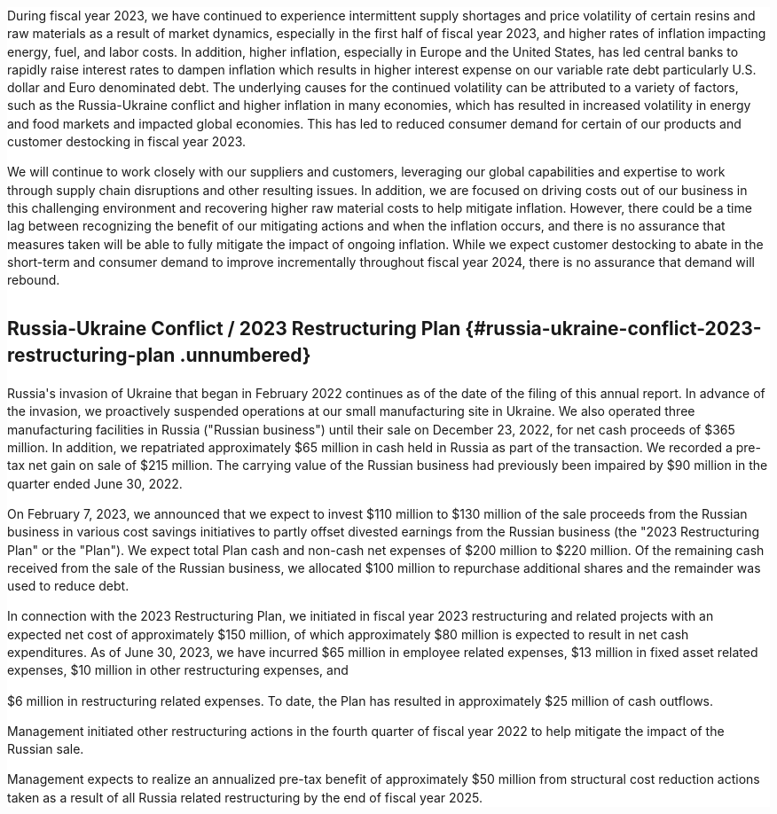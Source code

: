 During fiscal year 2023, we have continued to experience intermittent supply shortages and price volatility of certain resins and raw materials as a result of market dynamics, especially in the first half of fiscal year 2023, and higher rates of inflation impacting energy, fuel, and labor costs. In addition, higher inflation, especially in Europe and the United States, has led central banks to rapidly raise interest rates to dampen inflation which results in higher interest expense on our variable rate debt particularly U.S. dollar and Euro denominated debt. The underlying causes for the continued volatility can be attributed to a variety of factors, such as the Russia-Ukraine conflict and higher inflation in many economies, which has resulted in increased volatility in energy and food markets and impacted global economies. This has led to reduced consumer demand for certain of our products and customer destocking in fiscal year 2023.

We will continue to work closely with our suppliers and customers, leveraging our global capabilities and expertise to work through supply chain disruptions and other resulting issues. In addition, we are focused on driving costs out of our business in this challenging environment and recovering higher raw material costs to help mitigate inflation. However, there could be a time lag between recognizing the benefit of our mitigating actions and when the inflation occurs, and there is no assurance that measures taken will be able to fully mitigate the impact of ongoing inflation. While we expect customer destocking to abate in the short-term and consumer demand to improve incrementally throughout fiscal year 2024, there is no assurance that demand will rebound.

## Russia-Ukraine Conflict / 2023 Restructuring Plan {#russia-ukraine-conflict-2023-restructuring-plan .unnumbered}

Russia\'s invasion of Ukraine that began in February 2022 continues as of the date of the filing of this annual report. In advance of the invasion, we proactively suspended operations at our small manufacturing site in Ukraine. We also operated three manufacturing facilities in Russia (\"Russian business\") until their sale on December 23, 2022, for net cash proceeds of $365 million. In addition, we repatriated approximately $65 million in cash held in Russia as part of the transaction. We recorded a pre-tax net gain on sale of $215 million. The carrying value of the Russian business had previously been impaired by $90 million in the quarter ended June 30, 2022.

On February 7, 2023, we announced that we expect to invest $110 million to $130 million of the sale proceeds from the Russian business in various cost savings initiatives to partly offset divested earnings from the Russian business (the \"2023 Restructuring Plan\" or the \"Plan\"). We expect total Plan cash and non-cash net expenses of $200 million to $220 million. Of the remaining cash received from the sale of the Russian business, we allocated $100 million to repurchase additional shares and the remainder was used to reduce debt.

In connection with the 2023 Restructuring Plan, we initiated in fiscal year 2023 restructuring and related projects with an expected net cost of approximately $150 million, of which approximately $80 million is expected to result in net cash expenditures. As of June 30, 2023, we have incurred $65 million in employee related expenses, $13 million in fixed asset related expenses, $10 million in other restructuring expenses, and

$6 million in restructuring related expenses. To date, the Plan has resulted in approximately $25 million of cash outflows.

Management initiated other restructuring actions in the fourth quarter of fiscal year 2022 to help mitigate the impact of the Russian sale.

Management expects to realize an annualized pre-tax benefit of approximately $50 million from structural cost reduction actions taken as a result of all Russia related restructuring by the end of fiscal year 2025.
